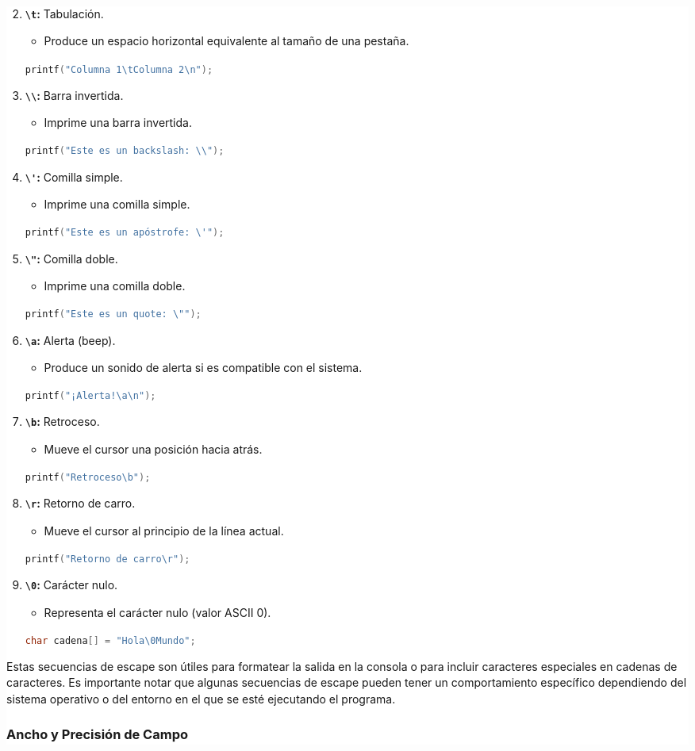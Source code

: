 2. **`\t`:** Tabulación.
   - Produce un espacio horizontal equivalente al tamaño de una pestaña.

   ```c
   printf("Columna 1\tColumna 2\n");
   ```

3. **`\\`:** Barra invertida.
   - Imprime una barra invertida.

   ```c
   printf("Este es un backslash: \\");
   ```

4. **`\'`:** Comilla simple.
   - Imprime una comilla simple.

   ```c
   printf("Este es un apóstrofe: \'");
   ```

5. **`\"`:** Comilla doble.
   - Imprime una comilla doble.

   ```c
   printf("Este es un quote: \"");
   ```

6. **`\a`:** Alerta (beep).
   - Produce un sonido de alerta si es compatible con el sistema.

   ```c
   printf("¡Alerta!\a\n");
   ```

7. **`\b`:** Retroceso.
   - Mueve el cursor una posición hacia atrás.

   ```c
   printf("Retroceso\b");
   ```

8. **`\r`:** Retorno de carro.
   - Mueve el cursor al principio de la línea actual.

   ```c
   printf("Retorno de carro\r");
   ```

9. **`\0`:** Carácter nulo.
   - Representa el carácter nulo (valor ASCII 0).

   ```c
   char cadena[] = "Hola\0Mundo";
   ```

Estas secuencias de escape son útiles para formatear la salida en la consola o para incluir caracteres especiales en cadenas de caracteres. Es importante notar que algunas secuencias de escape pueden tener un comportamiento específico dependiendo del sistema operativo o del entorno en el que se esté ejecutando el programa.

### Ancho y Precisión de Campo
